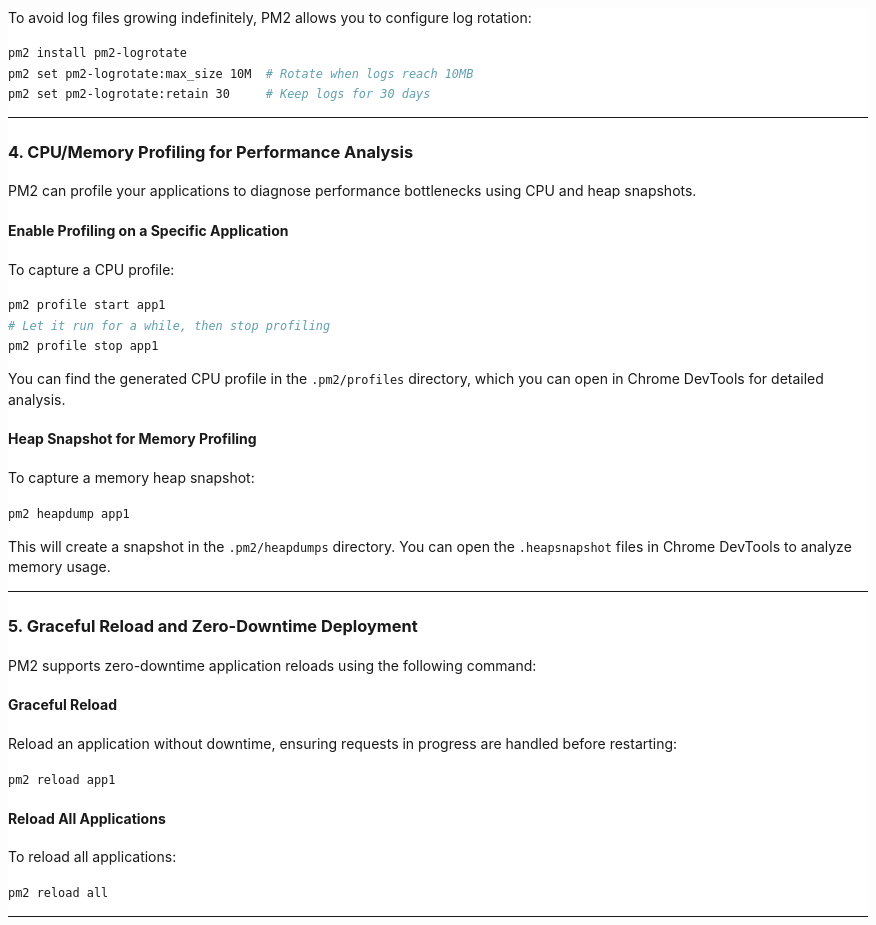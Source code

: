 To avoid log files growing indefinitely, PM2 allows you to configure log rotation:

```bash
pm2 install pm2-logrotate
pm2 set pm2-logrotate:max_size 10M  # Rotate when logs reach 10MB
pm2 set pm2-logrotate:retain 30     # Keep logs for 30 days
```

---

### **4. CPU/Memory Profiling for Performance Analysis**

PM2 can profile your applications to diagnose performance bottlenecks using CPU and heap snapshots.

#### **Enable Profiling on a Specific Application**

To capture a CPU profile:

```bash
pm2 profile start app1
# Let it run for a while, then stop profiling
pm2 profile stop app1
```

You can find the generated CPU profile in the `.pm2/profiles` directory, which you can open in Chrome DevTools for detailed analysis.

#### **Heap Snapshot for Memory Profiling**

To capture a memory heap snapshot:

```bash
pm2 heapdump app1
```

This will create a snapshot in the `.pm2/heapdumps` directory. You can open the `.heapsnapshot` files in Chrome DevTools to analyze memory usage.

---

### **5. Graceful Reload and Zero-Downtime Deployment**

PM2 supports zero-downtime application reloads using the following command:

#### **Graceful Reload**

Reload an application without downtime, ensuring requests in progress are handled before restarting:

```bash
pm2 reload app1
```

#### **Reload All Applications**

To reload all applications:

```bash
pm2 reload all
```

---